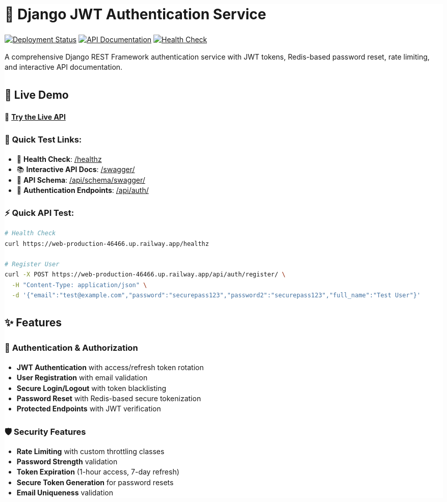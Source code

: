 # 🔐 Django JWT Authentication Service

[![Deployment Status](https://img.shields.io/badge/Deployment-Live%20on%20Railway-success?style=for-the-badge&logo=railway)](https://web-production-46466.up.railway.app/)
[![API Documentation](https://img.shields.io/badge/API%20Docs-Swagger%20UI-blue?style=for-the-badge&logo=swagger)](https://web-production-46466.up.railway.app/swagger/)
[![Health Check](https://img.shields.io/badge/Health-Check%20Status-green?style=for-the-badge)](https://web-production-46466.up.railway.app/healthz)

A comprehensive Django REST Framework authentication service with JWT tokens, Redis-based password reset, rate limiting, and interactive API documentation.

## 🌟 **Live Demo**

🚀 **[Try the Live API](https://web-production-46466.up.railway.app/)**

### **📱 Quick Test Links:**
- 🏥 **Health Check**: [/healthz](https://web-production-46466.up.railway.app/healthz)
- 📚 **Interactive API Docs**: [/swagger/](https://web-production-46466.up.railway.app/swagger/)
- 🔧 **API Schema**: [/api/schema/swagger/](https://web-production-46466.up.railway.app/api/schema/swagger/)
- 🔐 **Authentication Endpoints**: [/api/auth/](https://web-production-46466.up.railway.app/api/auth/)

### **⚡ Quick API Test:**
```bash
# Health Check
curl https://web-production-46466.up.railway.app/healthz

# Register User
curl -X POST https://web-production-46466.up.railway.app/api/auth/register/ \
  -H "Content-Type: application/json" \
  -d '{"email":"test@example.com","password":"securepass123","password2":"securepass123","full_name":"Test User"}'
```

## ✨ Features

### 🔑 **Authentication & Authorization**
- **JWT Authentication** with access/refresh token rotation
- **User Registration** with email validation
- **Secure Login/Logout** with token blacklisting
- **Password Reset** with Redis-based secure tokenization
- **Protected Endpoints** with JWT verification

### 🛡️ **Security Features**
- **Rate Limiting** with custom throttling classes
- **Password Strength** validation
- **Token Expiration** (1-hour access, 7-day refresh)
- **Secure Token Generation** for password resets
- **Email Uniqueness** validation
